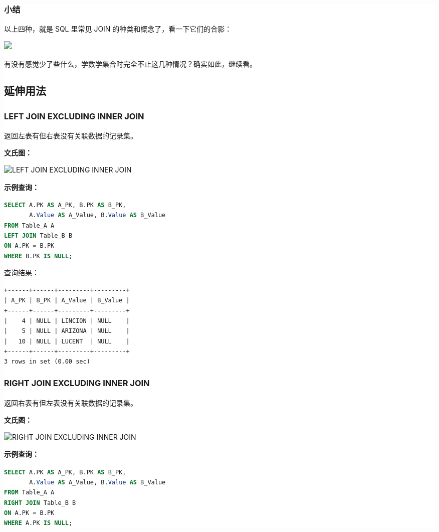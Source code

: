 ### 小结

以上四种，就是 SQL 里常见 JOIN 的种类和概念了，看一下它们的合影：

![](https://raw.githubusercontent.com/mzlogin/mzlogin.github.io/master/images/posts/database/general-joins.png)

有没有感觉少了些什么，学数学集合时完全不止这几种情况？确实如此，继续看。

## 延伸用法

### LEFT JOIN EXCLUDING INNER JOIN

返回左表有但右表没有关联数据的记录集。

**文氏图：**

![LEFT JOIN EXCLUDING INNER JOIN](https://raw.githubusercontent.com/mzlogin/mzlogin.github.io/master/images/posts/database/left-join-excluding-inner-join.png)

**示例查询：**

```sql
SELECT A.PK AS A_PK, B.PK AS B_PK,
       A.Value AS A_Value, B.Value AS B_Value
FROM Table_A A
LEFT JOIN Table_B B
ON A.PK = B.PK
WHERE B.PK IS NULL;
```

查询结果：

```
+------+------+---------+---------+
| A_PK | B_PK | A_Value | B_Value |
+------+------+---------+---------+
|    4 | NULL | LINCION | NULL    |
|    5 | NULL | ARIZONA | NULL    |
|   10 | NULL | LUCENT  | NULL    |
+------+------+---------+---------+
3 rows in set (0.00 sec)
```

### RIGHT JOIN EXCLUDING INNER JOIN

返回右表有但左表没有关联数据的记录集。

**文氏图：**

![RIGHT JOIN EXCLUDING INNER JOIN](https://raw.githubusercontent.com/mzlogin/mzlogin.github.io/master/images/posts/database/right-join-excluding-inner-join.png)

**示例查询：**

```sql
SELECT A.PK AS A_PK, B.PK AS B_PK,
       A.Value AS A_Value, B.Value AS B_Value
FROM Table_A A
RIGHT JOIN Table_B B
ON A.PK = B.PK
WHERE A.PK IS NULL;
```

